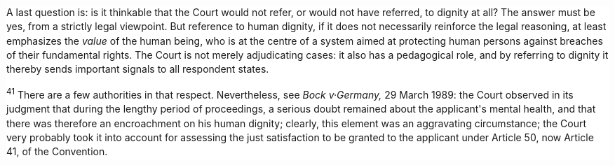 A last question is: is it thinkable that the Court would not refer, or would not have referred, to dignity at all? The answer must be yes, from a strictly legal viewpoint. But reference to human dignity, if it does not necessarily reinforce the legal reasoning, at least emphasizes the *value* of the human being, who is at the centre of a system aimed at protecting human persons against breaches of their fundamental rights. The Court is not merely adjudicating cases: it also has a pedagogical role, and by referring to dignity it thereby sends important signals to all respondent states.

<sup>41</sup> There are a few authorities in that respect. Nevertheless, see *Bock v·Germany,* 29 March 1989: the Court observed in its judgment that during the lengthy period of proceedings, a serious doubt remained about the applicant's mental health, and that there was therefore an encroachment on his human dignity; clearly, this element was an aggravating circumstance; the Court very probably took it into account for assessing the just satisfaction to be granted to the applicant under Article 50, now Article 41, of the Convention.
